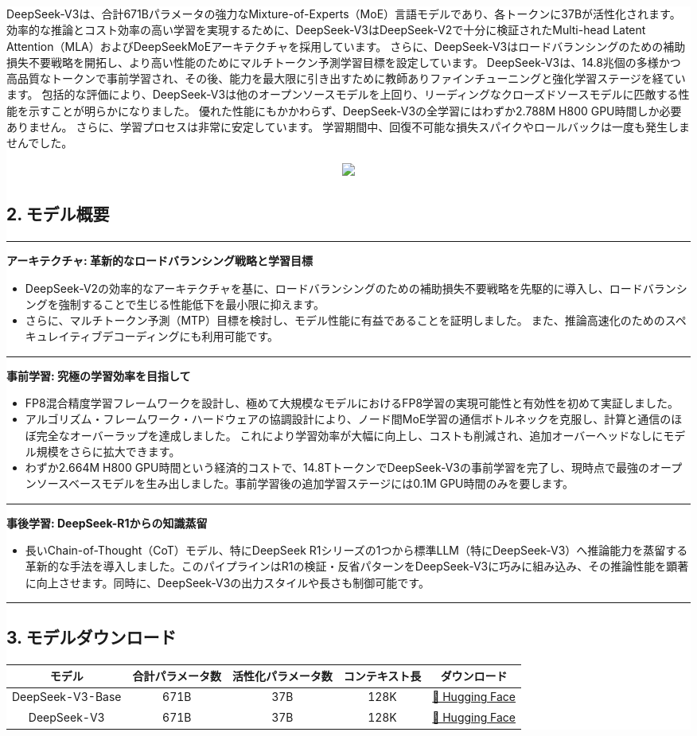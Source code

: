DeepSeek-V3は、合計671Bパラメータの強力なMixture-of-Experts（MoE）言語モデルであり、各トークンに37Bが活性化されます。
効率的な推論とコスト効率の高い学習を実現するために、DeepSeek-V3はDeepSeek-V2で十分に検証されたMulti-head Latent Attention（MLA）およびDeepSeekMoEアーキテクチャを採用しています。
さらに、DeepSeek-V3はロードバランシングのための補助損失不要戦略を開拓し、より高い性能のためにマルチトークン予測学習目標を設定しています。
DeepSeek-V3は、14.8兆個の多様かつ高品質なトークンで事前学習され、その後、能力を最大限に引き出すために教師ありファインチューニングと強化学習ステージを経ています。
包括的な評価により、DeepSeek-V3は他のオープンソースモデルを上回り、リーディングなクローズドソースモデルに匹敵する性能を示すことが明らかになりました。
優れた性能にもかかわらず、DeepSeek-V3の全学習にはわずか2.788M H800 GPU時間しか必要ありません。
さらに、学習プロセスは非常に安定しています。
学習期間中、回復不可能な損失スパイクやロールバックは一度も発生しませんでした。
<p align="center">
  <img width="80%" src="figures/benchmark.png">
</p>

## 2. モデル概要

---

**アーキテクチャ: 革新的なロードバランシング戦略と学習目標**

- DeepSeek-V2の効率的なアーキテクチャを基に、ロードバランシングのための補助損失不要戦略を先駆的に導入し、ロードバランシングを強制することで生じる性能低下を最小限に抑えます。
- さらに、マルチトークン予測（MTP）目標を検討し、モデル性能に有益であることを証明しました。
    また、推論高速化のためのスペキュレイティブデコーディングにも利用可能です。

---

**事前学習: 究極の学習効率を目指して**

- FP8混合精度学習フレームワークを設計し、極めて大規模なモデルにおけるFP8学習の実現可能性と有効性を初めて実証しました。
- アルゴリズム・フレームワーク・ハードウェアの協調設計により、ノード間MoE学習の通信ボトルネックを克服し、計算と通信のほぼ完全なオーバーラップを達成しました。
  これにより学習効率が大幅に向上し、コストも削減され、追加オーバーヘッドなしにモデル規模をさらに拡大できます。
- わずか2.664M H800 GPU時間という経済的コストで、14.8TトークンでDeepSeek-V3の事前学習を完了し、現時点で最強のオープンソースベースモデルを生み出しました。事前学習後の追加学習ステージには0.1M GPU時間のみを要します。

---

**事後学習: DeepSeek-R1からの知識蒸留**

-   長いChain-of-Thought（CoT）モデル、特にDeepSeek R1シリーズの1つから標準LLM（特にDeepSeek-V3）へ推論能力を蒸留する革新的な手法を導入しました。このパイプラインはR1の検証・反省パターンをDeepSeek-V3に巧みに組み込み、その推論性能を顕著に向上させます。同時に、DeepSeek-V3の出力スタイルや長さも制御可能です。

---


## 3. モデルダウンロード

<div align="center">

| **モデル** | **合計パラメータ数** | **活性化パラメータ数** | **コンテキスト長** | **ダウンロード** |
| :------------: | :------------: | :------------: | :------------: | :------------: |
| DeepSeek-V3-Base | 671B | 37B | 128K   | [🤗 Hugging Face](https://huggingface.co/deepseek-ai/DeepSeek-V3-Base)   |
| DeepSeek-V3   | 671B | 37B |  128K   | [🤗 Hugging Face](https://huggingface.co/deepseek-ai/DeepSeek-V3)   |

</div>
